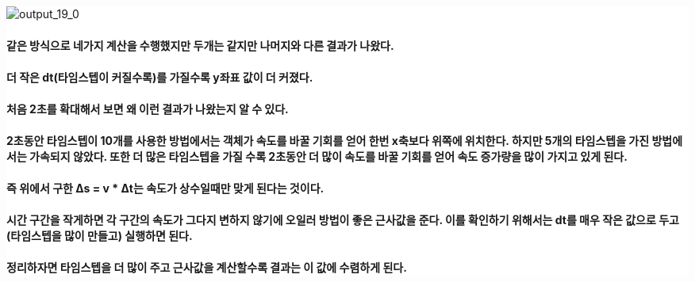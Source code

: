 
    
![output_19_0](https://user-images.githubusercontent.com/100830660/181004052-88c01b82-003a-46ed-8a0b-8de901a92d07.png)
    


#### 같은 방식으로 네가지 계산을 수행했지만 두개는 같지만 나머지와 다른 결과가 나왔다. 
#### 더 작은 dt(타임스텝이 커질수록)를 가질수록 y좌표 값이 더 커졌다.
#### 처음 2초를 확대해서 보면 왜 이런 결과가 나왔는지 알 수 있다.
#### 2초동안 타임스텝이 10개를 사용한 방법에서는 객체가 속도를 바꿀 기회를 얻어 한번 x축보다 위쪽에 위치한다. 하지만 5개의 타임스텝을 가진 방법에서는 가속되지 않았다. 또한 더 많은 타임스텝을 가질 수록 2초동안 더 많이 속도를 바꿀 기회를 얻어 속도 증가량을 많이 가지고 있게 된다.
#### 즉 위에서 구한 Δs = v * Δt는 속도가 상수일때만 맞게 된다는 것이다.
#### 시간 구간을 작게하면 각 구간의 속도가 그다지 변하지 않기에 오일러 방법이 좋은 근사값을 준다. 이를 확인하기 위해서는 dt를 매우 작은 값으로 두고(타임스텝을 많이 만들고) 실행하면 된다.
#### 정리하자면 타임스텝을 더 많이 주고 근사값을 계산할수록 결과는 이 값에 수렴하게 된다.
